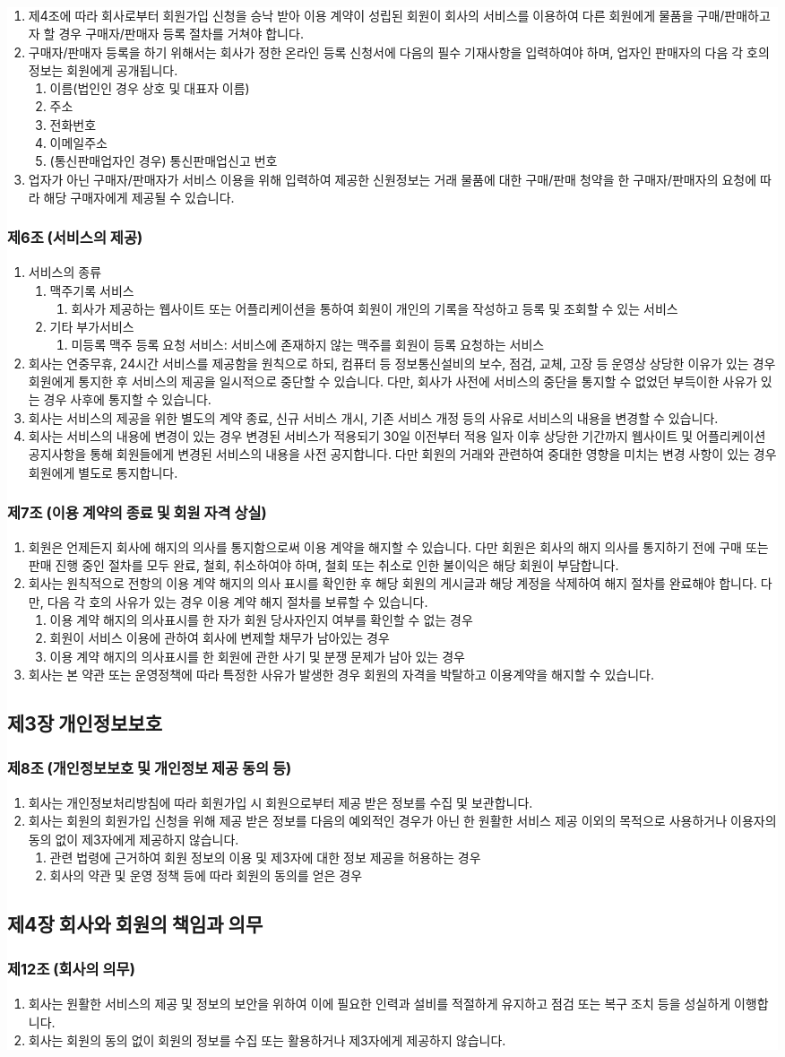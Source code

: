 1. 제4조에 따라 회사로부터 회원가입 신청을 승낙 받아 이용 계약이 성립된 회원이 회사의 서비스를 이용하여 다른 회원에게 물품을 구매/판매하고자 할 경우 구매자/판매자 등록 절차를 거쳐야 합니다.
2. 구매자/판매자 등록을 하기 위해서는 회사가 정한 온라인 등록 신청서에 다음의 필수 기재사항을 입력하여야 하며, 업자인 판매자의 다음 각 호의 정보는 회원에게 공개됩니다.
   1. 이름(법인인 경우 상호 및 대표자 이름)
   2. 주소
   3. 전화번호
   4. 이메일주소
   5. (통신판매업자인 경우) 통신판매업신고 번호
3. 업자가 아닌 구매자/판매자가 서비스 이용을 위해 입력하여 제공한 신원정보는 거래 물품에 대한 구매/판매 청약을 한 구매자/판매자의 요청에 따라 해당 구매자에게 제공될 수 있습니다.

### 제6조 (서비스의 제공)

1. 서비스의 종류
   1. 맥주기록 서비스
      1. 회사가 제공하는 웹사이트 또는 어플리케이션을 통하여 회원이 개인의 기록을 작성하고 등록 및 조회할 수 있는 서비스
   2. 기타 부가서비스
      1. 미등록 맥주 등록 요청 서비스: 서비스에 존재하지 않는 맥주를 회원이 등록 요청하는 서비스
2. 회사는 연중무휴, 24시간 서비스를 제공함을 원칙으로 하되, 컴퓨터 등 정보통신설비의 보수, 점검, 교체, 고장 등 운영상 상당한 이유가 있는 경우 회원에게 통지한 후 서비스의 제공을 일시적으로 중단할 수 있습니다. 다만, 회사가 사전에 서비스의 중단을 통지할 수 없었던 부득이한 사유가 있는 경우 사후에 통지할 수 있습니다.
3. 회사는 서비스의 제공을 위한 별도의 계약 종료, 신규 서비스 개시, 기존 서비스 개정 등의 사유로 서비스의 내용을 변경할 수 있습니다.
4. 회사는 서비스의 내용에 변경이 있는 경우 변경된 서비스가 적용되기 30일 이전부터 적용 일자 이후 상당한 기간까지 웹사이트 및 어플리케이션 공지사항을 통해 회원들에게 변경된 서비스의 내용을 사전 공지합니다. 다만 회원의 거래와 관련하여 중대한 영향을 미치는 변경 사항이 있는 경우 회원에게 별도로 통지합니다.

### 제7조 (이용 계약의 종료 및 회원 자격 상실)

1. 회원은 언제든지 회사에 해지의 의사를 통지함으로써 이용 계약을 해지할 수 있습니다. 다만 회원은 회사의 해지 의사를 통지하기 전에 구매 또는 판매 진행 중인 절차를 모두 완료, 철회, 취소하여야 하며, 철회 또는 취소로 인한 불이익은 해당 회원이 부담합니다.
2. 회사는 원칙적으로 전항의 이용 계약 해지의 의사 표시를 확인한 후 해당 회원의 게시글과 해당 계정을 삭제하여 해지 절차를 완료해야 합니다. 다만, 다음 각 호의 사유가 있는 경우 이용 계약 해지 절차를 보류할 수 있습니다.
   1. 이용 계약 해지의 의사표시를 한 자가 회원 당사자인지 여부를 확인할 수 없는 경우
   2. 회원이 서비스 이용에 관하여 회사에 변제할 채무가 남아있는 경우
   3. 이용 계약 해지의 의사표시를 한 회원에 관한 사기 및 분쟁 문제가 남아 있는 경우
3. 회사는 본 약관 또는 운영정책에 따라 특정한 사유가 발생한 경우 회원의 자격을 박탈하고 이용계약을 해지할 수 있습니다.

## 제3장 개인정보보호

### 제8조 (개인정보보호 및 개인정보 제공 동의 등)

1. 회사는 개인정보처리방침에 따라 회원가입 시 회원으로부터 제공 받은 정보를 수집 및 보관합니다.
2. 회사는 회원의 회원가입 신청을 위해 제공 받은 정보를 다음의 예외적인 경우가 아닌 한 원활한 서비스 제공 이외의 목적으로 사용하거나 이용자의 동의 없이 제3자에게 제공하지 않습니다.
   1. 관련 법령에 근거하여 회원 정보의 이용 및 제3자에 대한 정보 제공을 허용하는 경우
   2. 회사의 약관 및 운영 정책 등에 따라 회원의 동의를 얻은 경우

## 제4장 회사와 회원의 책임과 의무

### 제12조 (회사의 의무)

1. 회사는 원활한 서비스의 제공 및 정보의 보안을 위하여 이에 필요한 인력과 설비를 적절하게 유지하고 점검 또는 복구 조치 등을 성실하게 이행합니다.
2. 회사는 회원의 동의 없이 회원의 정보를 수집 또는 활용하거나 제3자에게 제공하지 않습니다.
